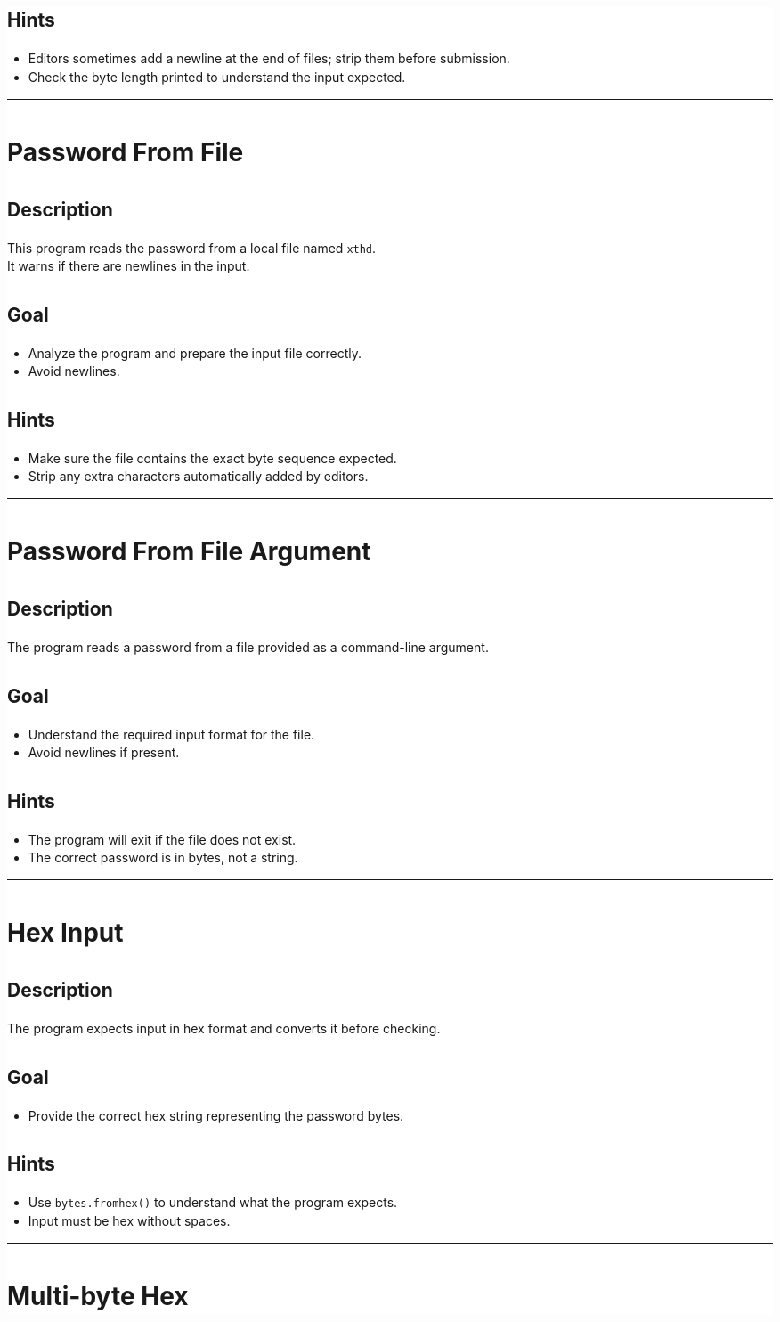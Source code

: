 ## Hints
- Editors sometimes add a newline at the end of files; strip them before submission.
- Check the byte length printed to understand the input expected.
_____________
# Password From File

## Description
This program reads the password from a local file named `xthd`.  
It warns if there are newlines in the input.

## Goal
- Analyze the program and prepare the input file correctly.
- Avoid newlines.

## Hints
- Make sure the file contains the exact byte sequence expected.
- Strip any extra characters automatically added by editors.
______________
# Password From File Argument

## Description
The program reads a password from a file provided as a command-line argument.

## Goal
- Understand the required input format for the file.
- Avoid newlines if present.

## Hints
- The program will exit if the file does not exist.
- The correct password is in bytes, not a string.
________________
# Hex Input

## Description
The program expects input in hex format and converts it before checking.

## Goal
- Provide the correct hex string representing the password bytes.

## Hints
- Use `bytes.fromhex()` to understand what the program expects.
- Input must be hex without spaces.
________________
# Multi-byte Hex
